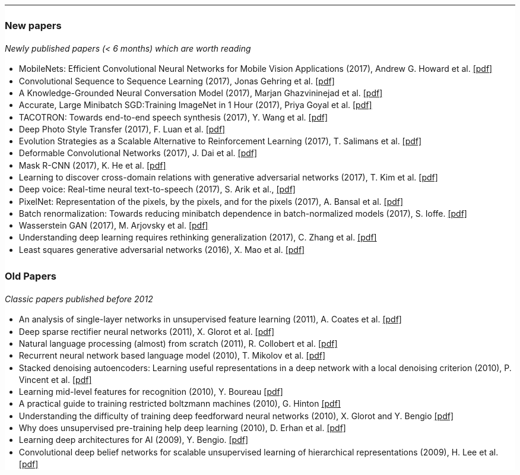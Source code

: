 * * *


### New papers
*Newly published papers (< 6 months) which are worth reading*
- MobileNets: Efficient Convolutional Neural Networks for Mobile Vision Applications (2017), Andrew G. Howard et al. [[pdf]](https://arxiv.org/pdf/1704.04861.pdf)
- Convolutional Sequence to Sequence Learning (2017), Jonas Gehring et al. [[pdf]](https://arxiv.org/pdf/1705.03122)
- A Knowledge-Grounded Neural Conversation Model (2017), Marjan Ghazvininejad et al. [[pdf]](https://arxiv.org/pdf/1702.01932)
- Accurate, Large Minibatch SGD:Training ImageNet in 1 Hour (2017), Priya Goyal et al. [[pdf]](https://research.fb.com/wp-content/uploads/2017/06/imagenet1kin1h3.pdf)
- TACOTRON: Towards end-to-end speech synthesis (2017), Y. Wang et al. [[pdf]](https://arxiv.org/pdf/1703.10135.pdf)
- Deep Photo Style Transfer (2017), F. Luan et al. [[pdf]](http://arxiv.org/pdf/1703.07511v1.pdf)
- Evolution Strategies as a Scalable Alternative to Reinforcement Learning (2017), T. Salimans et al. [[pdf]](http://arxiv.org/pdf/1703.03864v1.pdf)
- Deformable Convolutional Networks (2017), J. Dai et al. [[pdf]](http://arxiv.org/pdf/1703.06211v2.pdf)
- Mask R-CNN (2017), K. He et al. [[pdf]](https://128.84.21.199/pdf/1703.06870)
- Learning to discover cross-domain relations with generative adversarial networks (2017), T. Kim et al. [[pdf]](http://arxiv.org/pdf/1703.05192v1.pdf) 
- Deep voice: Real-time neural text-to-speech (2017), S. Arik et al., [[pdf]](http://arxiv.org/pdf/1702.07825v2.pdf)
- PixelNet: Representation of the pixels, by the pixels, and for the pixels (2017), A. Bansal et al. [[pdf]](http://arxiv.org/pdf/1702.06506v1.pdf)
- Batch renormalization: Towards reducing minibatch dependence in batch-normalized models (2017), S. Ioffe. [[pdf]](https://arxiv.org/abs/1702.03275)
- Wasserstein GAN (2017), M. Arjovsky et al. [[pdf]](https://arxiv.org/pdf/1701.07875v1)
- Understanding deep learning requires rethinking generalization (2017), C. Zhang et al. [[pdf]](https://arxiv.org/pdf/1611.03530)
- Least squares generative adversarial networks (2016), X. Mao et al. [[pdf]](https://arxiv.org/abs/1611.04076v2)


### Old Papers
*Classic papers published before 2012*
- An analysis of single-layer networks in unsupervised feature learning (2011), A. Coates et al. [[pdf]](http://machinelearning.wustl.edu/mlpapers/paper_files/AISTATS2011_CoatesNL11.pdf)
- Deep sparse rectifier neural networks (2011), X. Glorot et al. [[pdf]](http://machinelearning.wustl.edu/mlpapers/paper_files/AISTATS2011_GlorotBB11.pdf)
- Natural language processing (almost) from scratch (2011), R. Collobert et al. [[pdf]](http://arxiv.org/pdf/1103.0398)
- Recurrent neural network based language model (2010), T. Mikolov et al. [[pdf]](http://www.fit.vutbr.cz/research/groups/speech/servite/2010/rnnlm_mikolov.pdf)
- Stacked denoising autoencoders: Learning useful representations in a deep network with a local denoising criterion (2010), P. Vincent et al. [[pdf]](http://citeseerx.ist.psu.edu/viewdoc/download?doi=10.1.1.297.3484&rep=rep1&type=pdf)
- Learning mid-level features for recognition (2010), Y. Boureau [[pdf]](http://ece.duke.edu/~lcarin/boureau-cvpr-10.pdf)
- A practical guide to training restricted boltzmann machines (2010), G. Hinton [[pdf]](http://www.csri.utoronto.ca/~hinton/absps/guideTR.pdf)
- Understanding the difficulty of training deep feedforward neural networks (2010), X. Glorot and Y. Bengio [[pdf]](http://machinelearning.wustl.edu/mlpapers/paper_files/AISTATS2010_GlorotB10.pdf)
- Why does unsupervised pre-training help deep learning (2010), D. Erhan et al. [[pdf]](http://machinelearning.wustl.edu/mlpapers/paper_files/AISTATS2010_ErhanCBV10.pdf)
- Learning deep architectures for AI (2009), Y. Bengio. [[pdf]](http://sanghv.com/download/soft/machine%20learning,%20artificial%20intelligence,%20mathematics%20ebooks/ML/learning%20deep%20architectures%20for%20AI%20(2009).pdf)
- Convolutional deep belief networks for scalable unsupervised learning of hierarchical representations (2009), H. Lee et al. [[pdf]](http://citeseerx.ist.psu.edu/viewdoc/download?doi=10.1.1.149.802&rep=rep1&type=pdf)